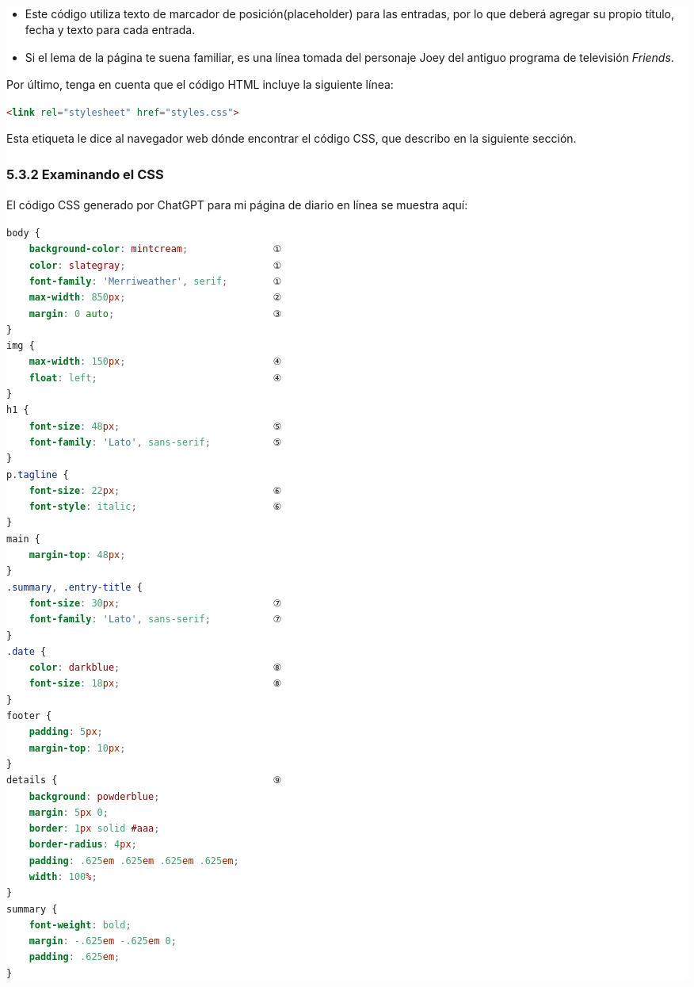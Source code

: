 * Este código utiliza texto de marcador de posición(placeholder) para las entradas, por lo que deberá agregar su propio título, fecha y texto para cada entrada.

* Si el lema de la página te suena familiar, es una línea tomada del personaje Joey del antiguo programa de televisión *Friends*.

Por último, tenga en cuenta que el código HTML incluye la siguiente línea:

```html
<link rel="stylesheet" href="styles.css">
```

Esta etiqueta le dice al navegador web dónde encontrar el código CSS, que describo en la siguiente sección.

### 5.3.2 Examinando el CSS

El código CSS generado por ChatGPT para mi página de diario en línea se muestra aquí:

```css
body {
    background-color: mintcream;               ①
    color: slategray;                          ①
    font-family: 'Merriweather', serif;        ①
    max-width: 850px;                          ②
    margin: 0 auto;                            ③
}
img {
    max-width: 150px;                          ④
    float: left;                               ④
}
h1 {
    font-size: 48px;                           ⑤
    font-family: 'Lato', sans-serif;           ⑤
}
p.tagline {
    font-size: 22px;                           ⑥
    font-style: italic;                        ⑥
}
main {
    margin-top: 48px;
}
.summary, .entry-title {
    font-size: 30px;                           ⑦
    font-family: 'Lato', sans-serif;           ⑦
}
.date {
    color: darkblue;                           ⑧
    font-size: 18px;                           ⑧
}
footer {
    padding: 5px;
    margin-top: 10px;
}
details {                                      ⑨
    background: powderblue;
    margin: 5px 0;
    border: 1px solid #aaa;
    border-radius: 4px;
    padding: .625em .625em .625em .625em;
    width: 100%;
}
summary {
    font-weight: bold;
    margin: -.625em -.625em 0;
    padding: .625em;
}
```